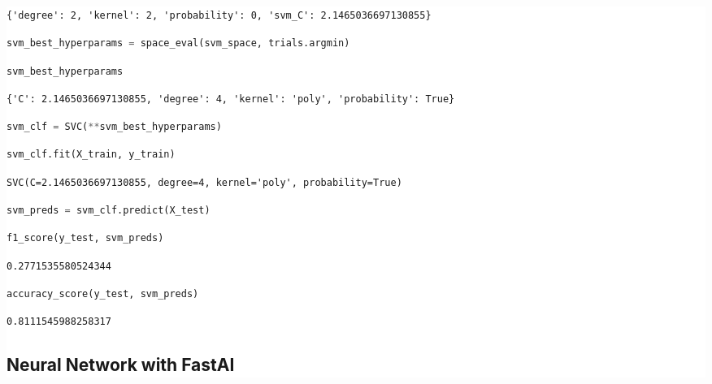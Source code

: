 



    {'degree': 2, 'kernel': 2, 'probability': 0, 'svm_C': 2.1465036697130855}




```python
svm_best_hyperparams = space_eval(svm_space, trials.argmin)
```


```python
svm_best_hyperparams
```




    {'C': 2.1465036697130855, 'degree': 4, 'kernel': 'poly', 'probability': True}




```python
svm_clf = SVC(**svm_best_hyperparams)
```


```python
svm_clf.fit(X_train, y_train)
```




    SVC(C=2.1465036697130855, degree=4, kernel='poly', probability=True)




```python
svm_preds = svm_clf.predict(X_test)
```


```python
f1_score(y_test, svm_preds)
```




    0.2771535580524344




```python
accuracy_score(y_test, svm_preds)
```




    0.8111545988258317



## Neural Network with FastAI
